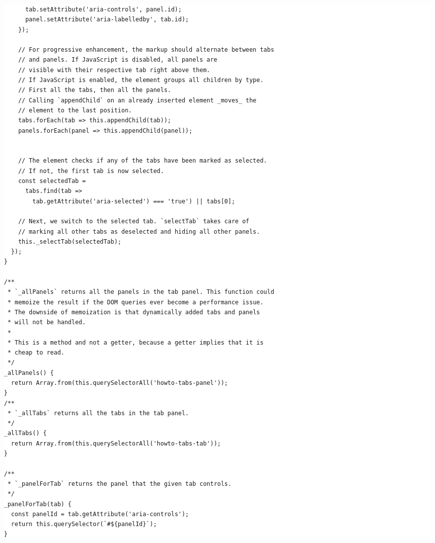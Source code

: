           tab.setAttribute('aria-controls', panel.id);
          panel.setAttribute('aria-labelledby', tab.id);
        });

        // For progressive enhancement, the markup should alternate between tabs
        // and panels. If JavaScript is disabled, all panels are
        // visible with their respective tab right above them.
        // If JavaScript is enabled, the element groups all children by type.
        // First all the tabs, then all the panels.
        // Calling `appendChild` on an already inserted element _moves_ the
        // element to the last position.
        tabs.forEach(tab => this.appendChild(tab));
        panels.forEach(panel => this.appendChild(panel));


        // The element checks if any of the tabs have been marked as selected.
        // If not, the first tab is now selected.
        const selectedTab =
          tabs.find(tab =>
            tab.getAttribute('aria-selected') === 'true') || tabs[0];

        // Next, we switch to the selected tab. `selectTab` takes care of
        // marking all other tabs as deselected and hiding all other panels.
        this._selectTab(selectedTab);
      });
    }

    /**
     * `_allPanels` returns all the panels in the tab panel. This function could
     * memoize the result if the DOM queries ever become a performance issue.
     * The downside of memoization is that dynamically added tabs and panels
     * will not be handled.
     *
     * This is a method and not a getter, because a getter implies that it is
     * cheap to read.
     */
    _allPanels() {
      return Array.from(this.querySelectorAll('howto-tabs-panel'));
    }
    /**
     * `_allTabs` returns all the tabs in the tab panel.
     */
    _allTabs() {
      return Array.from(this.querySelectorAll('howto-tabs-tab'));
    }

    /**
     * `_panelForTab` returns the panel that the given tab controls.
     */
    _panelForTab(tab) {
      const panelId = tab.getAttribute('aria-controls');
      return this.querySelector(`#${panelId}`);
    }
